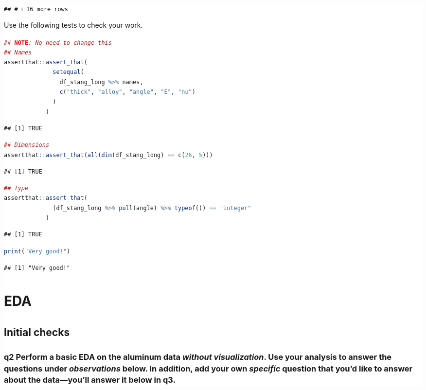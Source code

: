     ## # ℹ 16 more rows

Use the following tests to check your work.

``` r
## NOTE: No need to change this
## Names
assertthat::assert_that(
              setequal(
                df_stang_long %>% names,
                c("thick", "alloy", "angle", "E", "nu")
              )
            )
```

    ## [1] TRUE

``` r
## Dimensions
assertthat::assert_that(all(dim(df_stang_long) == c(26, 5)))
```

    ## [1] TRUE

``` r
## Type
assertthat::assert_that(
              (df_stang_long %>% pull(angle) %>% typeof()) == "integer"
            )
```

    ## [1] TRUE

``` r
print("Very good!")
```

    ## [1] "Very good!"

# EDA



## Initial checks



### **q2** Perform a basic EDA on the aluminum data *without visualization*. Use your analysis to answer the questions under *observations* below. In addition, add your own *specific* question that you’d like to answer about the data—you’ll answer it below in q3.
